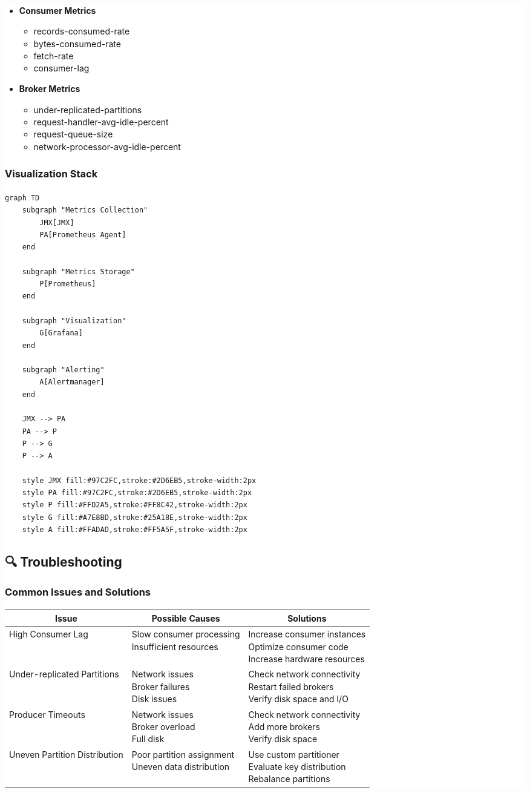 - **Consumer Metrics**
    - records-consumed-rate
    - bytes-consumed-rate
    - fetch-rate
    - consumer-lag

- **Broker Metrics**
    - under-replicated-partitions
    - request-handler-avg-idle-percent
    - request-queue-size
    - network-processor-avg-idle-percent

### Visualization Stack

```mermaid
graph TD
    subgraph "Metrics Collection"
        JMX[JMX]
        PA[Prometheus Agent]
    end
    
    subgraph "Metrics Storage"
        P[Prometheus]
    end
    
    subgraph "Visualization"
        G[Grafana]
    end
    
    subgraph "Alerting"
        A[Alertmanager]
    end
    
    JMX --> PA
    PA --> P
    P --> G
    P --> A
    
    style JMX fill:#97C2FC,stroke:#2D6EB5,stroke-width:2px
    style PA fill:#97C2FC,stroke:#2D6EB5,stroke-width:2px
    style P fill:#FFD2A5,stroke:#FF8C42,stroke-width:2px
    style G fill:#A7E8BD,stroke:#25A18E,stroke-width:2px
    style A fill:#FFADAD,stroke:#FF5A5F,stroke-width:2px
```

## 🔍 Troubleshooting

### Common Issues and Solutions

| Issue | Possible Causes | Solutions |
|-------|----------------|-----------|
| High Consumer Lag | Slow consumer processing<br>Insufficient resources | Increase consumer instances<br>Optimize consumer code<br>Increase hardware resources |
| Under-replicated Partitions | Network issues<br>Broker failures<br>Disk issues | Check network connectivity<br>Restart failed brokers<br>Verify disk space and I/O |
| Producer Timeouts | Network issues<br>Broker overload<br>Full disk | Check network connectivity<br>Add more brokers<br>Verify disk space |
| Uneven Partition Distribution | Poor partition assignment<br>Uneven data distribution | Use custom partitioner<br>Evaluate key distribution<br>Rebalance partitions |
